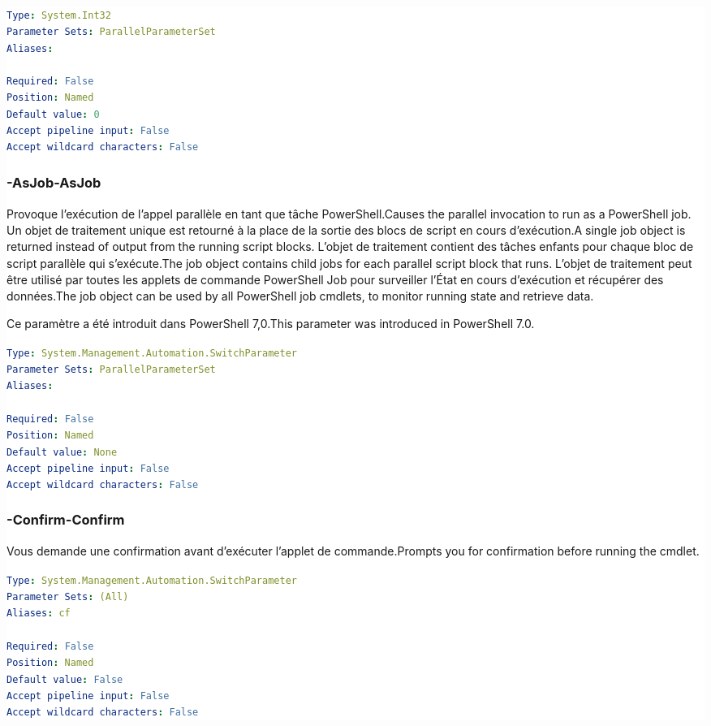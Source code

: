 ```yaml
Type: System.Int32
Parameter Sets: ParallelParameterSet
Aliases:

Required: False
Position: Named
Default value: 0
Accept pipeline input: False
Accept wildcard characters: False
```

### <span data-ttu-id="0c450-281">-AsJob</span><span class="sxs-lookup"><span data-stu-id="0c450-281">-AsJob</span></span>

<span data-ttu-id="0c450-282">Provoque l’exécution de l’appel parallèle en tant que tâche PowerShell.</span><span class="sxs-lookup"><span data-stu-id="0c450-282">Causes the parallel invocation to run as a PowerShell job.</span></span> <span data-ttu-id="0c450-283">Un objet de traitement unique est retourné à la place de la sortie des blocs de script en cours d’exécution.</span><span class="sxs-lookup"><span data-stu-id="0c450-283">A single job object is returned instead of output from the running script blocks.</span></span> <span data-ttu-id="0c450-284">L’objet de traitement contient des tâches enfants pour chaque bloc de script parallèle qui s’exécute.</span><span class="sxs-lookup"><span data-stu-id="0c450-284">The job object contains child jobs for each parallel script block that runs.</span></span> <span data-ttu-id="0c450-285">L’objet de traitement peut être utilisé par toutes les applets de commande PowerShell Job pour surveiller l’État en cours d’exécution et récupérer des données.</span><span class="sxs-lookup"><span data-stu-id="0c450-285">The job object can be used by all PowerShell job cmdlets, to monitor running state and retrieve data.</span></span>

<span data-ttu-id="0c450-286">Ce paramètre a été introduit dans PowerShell 7,0.</span><span class="sxs-lookup"><span data-stu-id="0c450-286">This parameter was introduced in PowerShell 7.0.</span></span>

```yaml
Type: System.Management.Automation.SwitchParameter
Parameter Sets: ParallelParameterSet
Aliases:

Required: False
Position: Named
Default value: None
Accept pipeline input: False
Accept wildcard characters: False
```

### <span data-ttu-id="0c450-287">-Confirm</span><span class="sxs-lookup"><span data-stu-id="0c450-287">-Confirm</span></span>

<span data-ttu-id="0c450-288">Vous demande une confirmation avant d’exécuter l’applet de commande.</span><span class="sxs-lookup"><span data-stu-id="0c450-288">Prompts you for confirmation before running the cmdlet.</span></span>

```yaml
Type: System.Management.Automation.SwitchParameter
Parameter Sets: (All)
Aliases: cf

Required: False
Position: Named
Default value: False
Accept pipeline input: False
Accept wildcard characters: False
```
